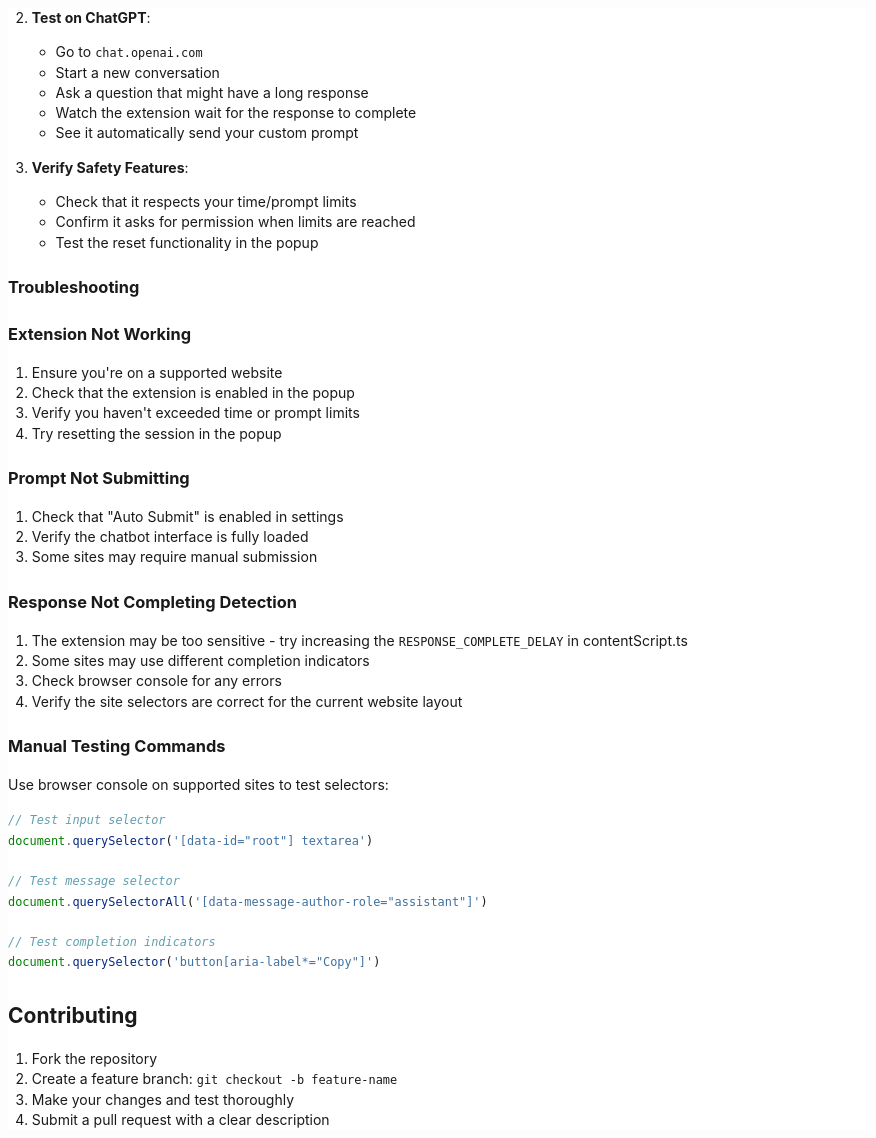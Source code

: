 2. **Test on ChatGPT**:
   - Go to `chat.openai.com`
   - Start a new conversation
   - Ask a question that might have a long response
   - Watch the extension wait for the response to complete
   - See it automatically send your custom prompt

3. **Verify Safety Features**:
   - Check that it respects your time/prompt limits
   - Confirm it asks for permission when limits are reached
   - Test the reset functionality in the popup

### Troubleshooting

### Extension Not Working

1. Ensure you're on a supported website
2. Check that the extension is enabled in the popup
3. Verify you haven't exceeded time or prompt limits
4. Try resetting the session in the popup

### Prompt Not Submitting

1. Check that "Auto Submit" is enabled in settings
2. Verify the chatbot interface is fully loaded
3. Some sites may require manual submission

### Response Not Completing Detection

1. The extension may be too sensitive - try increasing the `RESPONSE_COMPLETE_DELAY` in contentScript.ts
2. Some sites may use different completion indicators
3. Check browser console for any errors
4. Verify the site selectors are correct for the current website layout

### Manual Testing Commands

Use browser console on supported sites to test selectors:
```javascript
// Test input selector
document.querySelector('[data-id="root"] textarea')

// Test message selector  
document.querySelectorAll('[data-message-author-role="assistant"]')

// Test completion indicators
document.querySelector('button[aria-label*="Copy"]')
```

## Contributing

1. Fork the repository
2. Create a feature branch: `git checkout -b feature-name`
3. Make your changes and test thoroughly
4. Submit a pull request with a clear description

